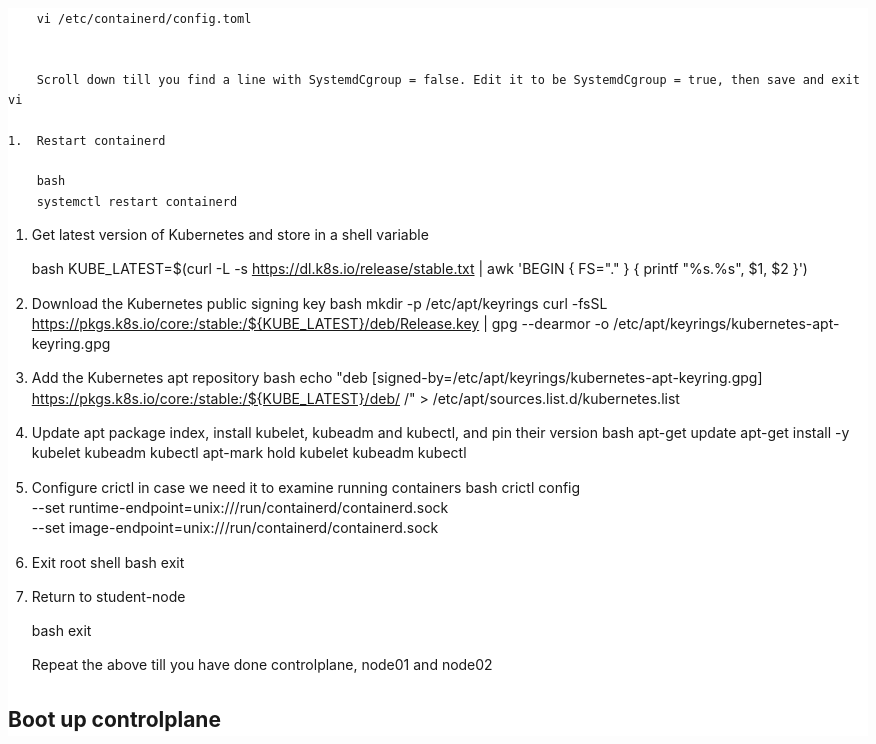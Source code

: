 
        vi /etc/containerd/config.toml
        

        Scroll down till you find a line with SystemdCgroup = false. Edit it to be SystemdCgroup = true, then save and exit vi

    1.  Restart containerd

        bash
        systemctl restart containerd

1.  Get latest version of Kubernetes and store in a shell variable

    bash
    KUBE_LATEST=$(curl -L -s https://dl.k8s.io/release/stable.txt | awk 'BEGIN { FS="." } { printf "%s.%s", $1, $2 }')


1. Download the Kubernetes public signing key
   bash
   mkdir -p /etc/apt/keyrings
   curl -fsSL https://pkgs.k8s.io/core:/stable:/${KUBE_LATEST}/deb/Release.key | gpg --dearmor -o /etc/apt/keyrings/kubernetes-apt-keyring.gpg


1. Add the Kubernetes apt repository
   bash
   echo "deb [signed-by=/etc/apt/keyrings/kubernetes-apt-keyring.gpg] https://pkgs.k8s.io/core:/stable:/${KUBE_LATEST}/deb/ /" > /etc/apt/sources.list.d/kubernetes.list


1. Update apt package index, install kubelet, kubeadm and kubectl, and pin their version
   bash
   apt-get update
   apt-get install -y kubelet kubeadm kubectl
   apt-mark hold kubelet kubeadm kubectl


1.  Configure crictl in case we need it to examine running containers
    bash
    crictl config \
    --set runtime-endpoint=unix:///run/containerd/containerd.sock \
    --set image-endpoint=unix:///run/containerd/containerd.sock


1. Exit root shell
   bash
   exit


1.  Return to student-node

    bash
    exit


    Repeat the above till you have done controlplane, node01 and  node02

## Boot up controlplane
